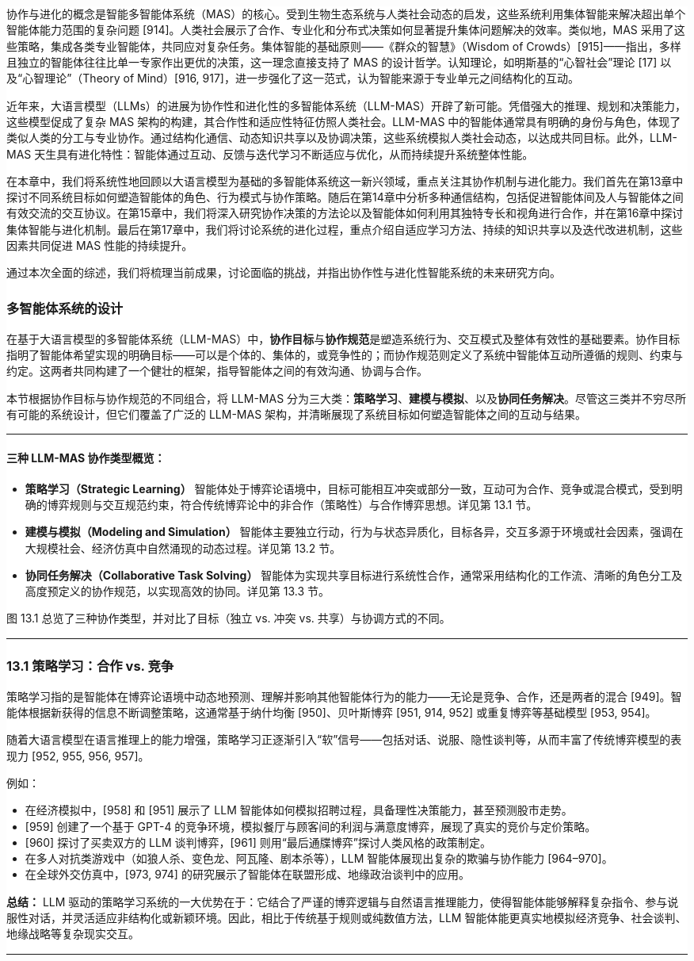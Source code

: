 #

协作与进化的概念是智能多智能体系统（MAS）的核心。受到生物生态系统与人类社会动态的启发，这些系统利用集体智能来解决超出单个智能体能力范围的复杂问题 \[914]。人类社会展示了合作、专业化和分布式决策如何显著提升集体问题解决的效率。类似地，MAS 采用了这些策略，集成各类专业智能体，共同应对复杂任务。集体智能的基础原则——《群众的智慧》（Wisdom of Crowds）\[915]——指出，多样且独立的智能体往往比单一专家作出更优的决策，这一理念直接支持了 MAS 的设计哲学。认知理论，如明斯基的“心智社会”理论 \[17] 以及“心智理论”（Theory of Mind）\[916, 917]，进一步强化了这一范式，认为智能来源于专业单元之间结构化的互动。

近年来，大语言模型（LLMs）的进展为协作性和进化性的多智能体系统（LLM-MAS）开辟了新可能。凭借强大的推理、规划和决策能力，这些模型促成了复杂 MAS 架构的构建，其合作性和适应性特征仿照人类社会。LLM-MAS 中的智能体通常具有明确的身份与角色，体现了类似人类的分工与专业协作。通过结构化通信、动态知识共享以及协调决策，这些系统模拟人类社会动态，以达成共同目标。此外，LLM-MAS 天生具有进化特性：智能体通过互动、反馈与迭代学习不断适应与优化，从而持续提升系统整体性能。

在本章中，我们将系统性地回顾以大语言模型为基础的多智能体系统这一新兴领域，重点关注其协作机制与进化能力。我们首先在第13章中探讨不同系统目标如何塑造智能体的角色、行为模式与协作策略。随后在第14章中分析多种通信结构，包括促进智能体间及人与智能体之间有效交流的交互协议。在第15章中，我们将深入研究协作决策的方法论以及智能体如何利用其独特专长和视角进行合作，并在第16章中探讨集体智能与进化机制。最后在第17章中，我们将讨论系统的进化过程，重点介绍自适应学习方法、持续的知识共享以及迭代改进机制，这些因素共同促进 MAS 性能的持续提升。

通过本次全面的综述，我们将梳理当前成果，讨论面临的挑战，并指出协作性与进化性智能系统的未来研究方向。

### 多智能体系统的设计

在基于大语言模型的多智能体系统（LLM-MAS）中，**协作目标**与**协作规范**是塑造系统行为、交互模式及整体有效性的基础要素。协作目标指明了智能体希望实现的明确目标——可以是个体的、集体的，或竞争性的；而协作规范则定义了系统中智能体互动所遵循的规则、约束与约定。这两者共同构建了一个健壮的框架，指导智能体之间的有效沟通、协调与合作。

本节根据协作目标与协作规范的不同组合，将 LLM-MAS 分为三大类：**策略学习**、**建模与模拟**、以及**协同任务解决**。尽管这三类并不穷尽所有可能的系统设计，但它们覆盖了广泛的 LLM-MAS 架构，并清晰展现了系统目标如何塑造智能体之间的互动与结果。

---

#### 三种 LLM-MAS 协作类型概览：

* **策略学习（Strategic Learning）**
  智能体处于博弈论语境中，目标可能相互冲突或部分一致，互动可为合作、竞争或混合模式，受到明确的博弈规则与交互规范约束，符合传统博弈论中的非合作（策略性）与合作博弈思想。详见第 13.1 节。

* **建模与模拟（Modeling and Simulation）**
  智能体主要独立行动，行为与状态异质化，目标各异，交互多源于环境或社会因素，强调在大规模社会、经济仿真中自然涌现的动态过程。详见第 13.2 节。

* **协同任务解决（Collaborative Task Solving）**
  智能体为实现共享目标进行系统性合作，通常采用结构化的工作流、清晰的角色分工及高度预定义的协作规范，以实现高效的协同。详见第 13.3 节。

图 13.1 总览了三种协作类型，并对比了目标（独立 vs. 冲突 vs. 共享）与协调方式的不同。

---

### 13.1 策略学习：合作 vs. 竞争

策略学习指的是智能体在博弈论语境中动态地预测、理解并影响其他智能体行为的能力——无论是竞争、合作，还是两者的混合 \[949]。智能体根据新获得的信息不断调整策略，这通常基于纳什均衡 \[950]、贝叶斯博弈 \[951, 914, 952] 或重复博弈等基础模型 \[953, 954]。

随着大语言模型在语言推理上的能力增强，策略学习正逐渐引入“软”信号——包括对话、说服、隐性谈判等，从而丰富了传统博弈模型的表现力 \[952, 955, 956, 957]。

例如：

* 在经济模拟中，\[958] 和 \[951] 展示了 LLM 智能体如何模拟招聘过程，具备理性决策能力，甚至预测股市走势。
* \[959] 创建了一个基于 GPT-4 的竞争环境，模拟餐厅与顾客间的利润与满意度博弈，展现了真实的竞价与定价策略。
* \[960] 探讨了买卖双方的 LLM 谈判博弈，\[961] 则用“最后通牒博弈”探讨人类风格的政策制定。
* 在多人对抗类游戏中（如狼人杀、变色龙、阿瓦隆、剧本杀等），LLM 智能体展现出复杂的欺骗与协作能力 \[964–970]。
* 在全球外交仿真中，\[973, 974] 的研究展示了智能体在联盟形成、地缘政治谈判中的应用。

**总结：**
LLM 驱动的策略学习系统的一大优势在于：它结合了严谨的博弈逻辑与自然语言推理能力，使得智能体能够解释复杂指令、参与说服性对话，并灵活适应非结构化或新颖环境。因此，相比于传统基于规则或纯数值方法，LLM 智能体能更真实地模拟经济竞争、社会谈判、地缘战略等复杂现实交互。

---